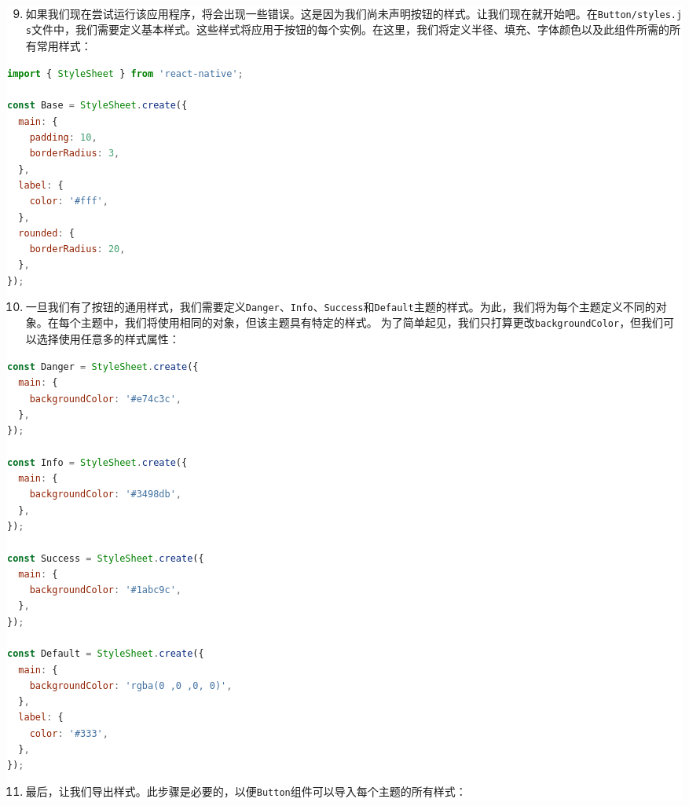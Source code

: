 9.  如果我们现在尝试运行该应用程序，将会出现一些错误。这是因为我们尚未声明按钮的样式。让我们现在就开始吧。在`Button/styles.js`文件中，我们需要定义基本样式。这些样式将应用于按钮的每个实例。在这里，我们将定义半径、填充、字体颜色以及此组件所需的所有常用样式：

```jsx
import { StyleSheet } from 'react-native';

const Base = StyleSheet.create({
  main: {
    padding: 10,
    borderRadius: 3,
  },
  label: {
    color: '#fff',
  },
  rounded: {
    borderRadius: 20,
  },
});
```

10.  一旦我们有了按钮的通用样式，我们需要定义`Danger`、`Info`、`Success`和`Default`主题的样式。为此，我们将为每个主题定义不同的对象。在每个主题中，我们将使用相同的对象，但该主题具有特定的样式。
    为了简单起见，我们只打算更改`backgroundColor`，但我们可以选择使用任意多的样式属性：

```jsx
const Danger = StyleSheet.create({
  main: {
    backgroundColor: '#e74c3c',
  },
});

const Info = StyleSheet.create({
  main: {
    backgroundColor: '#3498db',
  },
});

const Success = StyleSheet.create({
  main: {
    backgroundColor: '#1abc9c',
  },
});

const Default = StyleSheet.create({
  main: {
    backgroundColor: 'rgba(0 ,0 ,0, 0)',
  },
  label: {
    color: '#333',
  },
});
```

11.  最后，让我们导出样式。此步骤是必要的，以便`Button`组件可以导入每个主题的所有样式：
